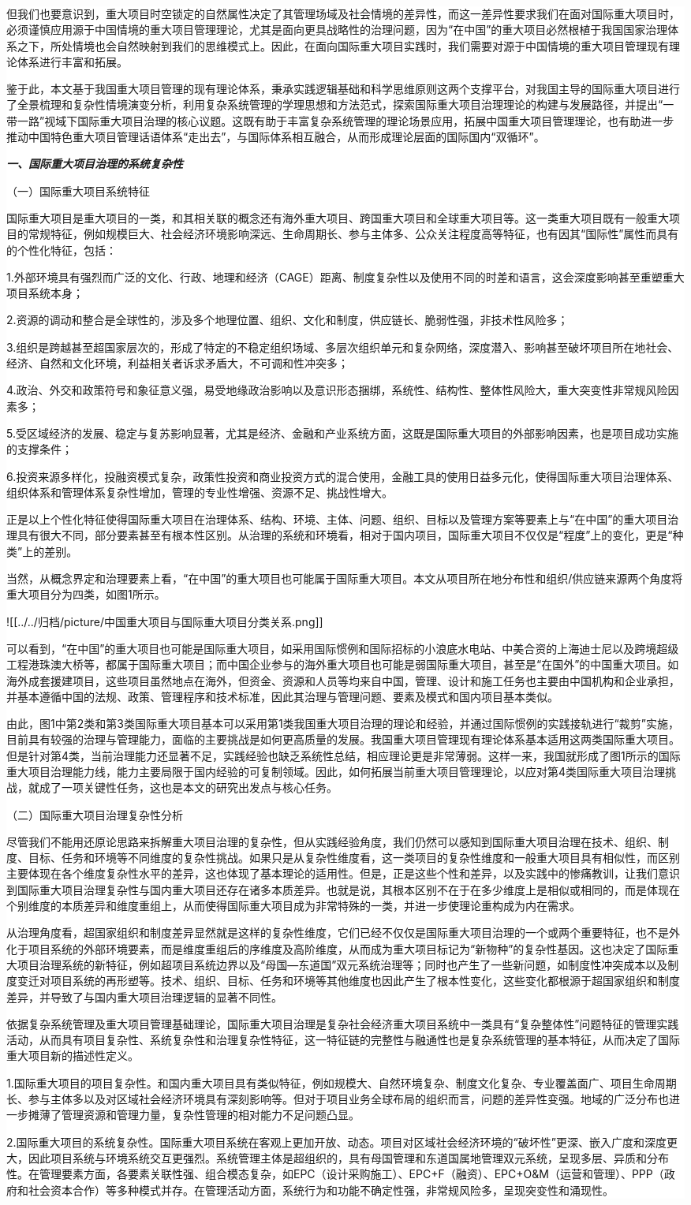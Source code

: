 但我们也要意识到，重大项目时空锁定的自然属性决定了其管理场域及社会情境的差异性，而这一差异性要求我们在面对国际重大项目时，必须谨慎应用源于中国情境的重大项目管理理论，尤其是面向更具战略性的治理问题，因为“在中国”的重大项目必然根植于我国国家治理体系之下，所处情境也会自然映射到我们的思维模式上。因此，在面向国际重大项目实践时，我们需要对源于中国情境的重大项目管理现有理论体系进行丰富和拓展。

鉴于此，本文基于我国重大项目管理的现有理论体系，秉承实践逻辑基础和科学思维原则这两个支撑平台，对我国主导的国际重大项目进行了全景梳理和复杂性情境演变分析，利用复杂系统管理的学理思想和方法范式，探索国际重大项目治理理论的构建与发展路径，并提出“一带一路”视域下国际重大项目治理的核心议题。这既有助于丰富复杂系统管理的理论场景应用，拓展中国重大项目管理理论，也有助进一步推动中国特色重大项目管理话语体系“走出去”，与国际体系相互融合，从而形成理论层面的国际国内“双循环”。

**_一、国际重大项目治理的系统复杂性_**

（一）国际重大项目系统特征

国际重大项目是重大项目的一类，和其相关联的概念还有海外重大项目、跨国重大项目和全球重大项目等。这一类重大项目既有一般重大项目的常规特征，例如规模巨大、社会经济环境影响深远、生命周期长、参与主体多、公众关注程度高等特征，也有因其“国际性”属性而具有的个性化特征，包括：

1.外部环境具有强烈而广泛的文化、行政、地理和经济（CAGE）距离、制度复杂性以及使用不同的时差和语言，这会深度影响甚至重塑重大项目系统本身；

2.资源的调动和整合是全球性的，涉及多个地理位置、组织、文化和制度，供应链长、脆弱性强，非技术性风险多；

3.组织是跨越甚至超国家层次的，形成了特定的不稳定组织场域、多层次组织单元和复杂网络，深度潜入、影响甚至破坏项目所在地社会、经济、自然和文化环境，利益相关者诉求矛盾大，不可调和性冲突多；

4.政治、外交和政策符号和象征意义强，易受地缘政治影响以及意识形态捆绑，系统性、结构性、整体性风险大，重大突变性非常规风险因素多；

5.受区域经济的发展、稳定与复苏影响显著，尤其是经济、金融和产业系统方面，这既是国际重大项目的外部影响因素，也是项目成功实施的支撑条件；

6.投资来源多样化，投融资模式复杂，政策性投资和商业投资方式的混合使用，金融工具的使用日益多元化，使得国际重大项目治理体系、组织体系和管理体系复杂性增加，管理的专业性增强、资源不足、挑战性增大。

正是以上个性化特征使得国际重大项目在治理体系、结构、环境、主体、问题、组织、目标以及管理方案等要素上与“在中国”的重大项目治理具有很大不同，部分要素甚至有根本性区别。从治理的系统和环境看，相对于国内项目，国际重大项目不仅仅是“程度”上的变化，更是“种类”上的差别。

当然，从概念界定和治理要素上看，“在中国”的重大项目也可能属于国际重大项目。本文从项目所在地分布性和组织/供应链来源两个角度将重大项目分为四类，如图1所示。

![[../../归档/picture/中国重大项目与国际重大项目分类关系.png]]

可以看到，“在中国”的重大项目也可能是国际重大项目，如采用国际惯例和国际招标的小浪底水电站、中美合资的上海迪士尼以及跨境超级工程港珠澳大桥等，都属于国际重大项目；而中国企业参与的海外重大项目也可能是弱国际重大项目，甚至是“在国外”的中国重大项目。如海外成套援建项目，这些项目虽然地点在海外，但资金、资源和人员等均来自中国，管理、设计和施工任务也主要由中国机构和企业承担，并基本遵循中国的法规、政策、管理程序和技术标准，因此其治理与管理问题、要素及模式和国内项目基本类似。

由此，图1中第2类和第3类国际重大项目基本可以采用第1类我国重大项目治理的理论和经验，并通过国际惯例的实践接轨进行“裁剪”实施，目前具有较强的治理与管理能力，面临的主要挑战是如何更高质量的发展。我国重大项目管理现有理论体系基本适用这两类国际重大项目。但是针对第4类，当前治理能力还显著不足，实践经验也缺乏系统性总结，相应理论更是非常薄弱。这样一来，我国就形成了图1所示的国际重大项目治理能力线，能力主要局限于国内经验的可复制领域。因此，如何拓展当前重大项目管理理论，以应对第4类国际重大项目治理挑战，就成了一项关键性任务，这也是本文的研究出发点与核心任务。

（二）国际重大项目治理复杂性分析

尽管我们不能用还原论思路来拆解重大项目治理的复杂性，但从实践经验角度，我们仍然可以感知到国际重大项目治理在技术、组织、制度、目标、任务和环境等不同维度的复杂性挑战。如果只是从复杂性维度看，这一类项目的复杂性维度和一般重大项目具有相似性，而区别主要体现在各个维度复杂性水平的差异，这也体现了基本理论的适用性。但是，正是这些个性和差异，以及实践中的惨痛教训，让我们意识到国际重大项目治理复杂性与国内重大项目还存在诸多本质差异。也就是说，其根本区别不在于在多少维度上是相似或相同的，而是体现在个别维度的本质差异和维度重组上，从而使得国际重大项目成为非常特殊的一类，并进一步使理论重构成为内在需求。

从治理角度看，超国家组织和制度差异显然就是这样的复杂性维度，它们已经不仅仅是国际重大项目治理的一个或两个重要特征，也不是外化于项目系统的外部环境要素，而是维度重组后的序维度及高阶维度，从而成为重大项目标记为“新物种”的复杂性基因。这也决定了国际重大项目治理系统的新特征，例如超项目系统边界以及“母国—东道国”双元系统治理等；同时也产生了一些新问题，如制度性冲突成本以及制度变迁对项目系统的再形塑等。技术、组织、目标、任务和环境等其他维度也因此产生了根本性变化，这些变化都根源于超国家组织和制度差异，并导致了与国内重大项目治理逻辑的显著不同性。

依据复杂系统管理及重大项目管理基础理论，国际重大项目治理是复杂社会经济重大项目系统中一类具有“复杂整体性”问题特征的管理实践活动，从而具有项目复杂性、系统复杂性和治理复杂性特征，这一特征链的完整性与融通性也是复杂系统管理的基本特征，从而决定了国际重大项目新的描述性定义。

1.国际重大项目的项目复杂性。和国内重大项目具有类似特征，例如规模大、自然环境复杂、制度文化复杂、专业覆盖面广、项目生命周期长、参与主体多以及对区域社会经济环境具有深刻影响等。但对于项目业务全球布局的组织而言，问题的差异性变强。地域的广泛分布也进一步摊薄了管理资源和管理力量，复杂性管理的相对能力不足问题凸显。

2.国际重大项目的系统复杂性。国际重大项目系统在客观上更加开放、动态。项目对区域社会经济环境的“破坏性”更深、嵌入广度和深度更大，因此项目系统与环境系统交互更强烈。系统管理主体是超组织的，具有母国管理和东道国属地管理双元系统，呈现多层、异质和分布性。在管理要素方面，各要素关联性强、组合模态复杂，如EPC（设计采购施工）、EPC+F（融资）、EPC+O&M（运营和管理）、PPP（政府和社会资本合作）等多种模式并存。在管理活动方面，系统行为和功能不确定性强，非常规风险多，呈现突变性和涌现性。
